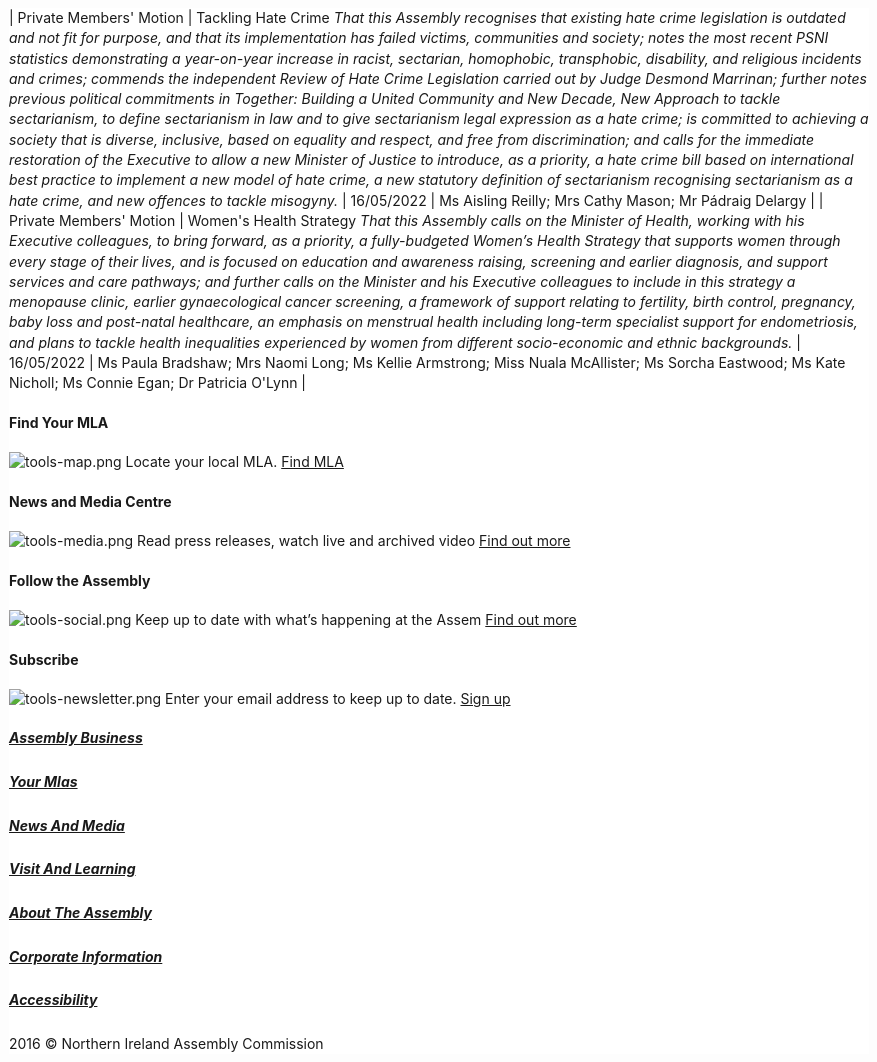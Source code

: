 | Private Members' Motion | Tackling Hate Crime 
 *That this Assembly recognises that existing hate crime legislation is outdated and not fit for purpose, and that its implementation has failed victims, communities and society; notes the most recent PSNI statistics demonstrating a year-on-year increase in racist, sectarian, homophobic, transphobic, disability, and religious incidents and crimes; commends the independent Review of Hate Crime Legislation carried out by Judge Desmond Marrinan; further notes previous political commitments in Together: Building a United Community and New Decade, New Approach to tackle sectarianism, to define sectarianism in law and to give sectarianism legal expression as a hate crime; is committed to achieving a society that is diverse, inclusive, based on equality and respect, and free from discrimination; and calls for the immediate restoration of the Executive to allow a new Minister of Justice to introduce, as a priority, a hate crime bill based on international best practice to implement a new model of hate crime, a new statutory definition of sectarianism recognising sectarianism as a hate crime, and new offences to tackle misogyny.*  | 16/05/2022 | Ms Aisling Reilly; Mrs Cathy Mason; Mr Pádraig Delargy |
| Private Members' Motion | Women's Health Strategy
 *That this Assembly calls on the Minister of Health, working with his Executive colleagues, to bring forward, as a priority, a fully-budgeted Women’s Health Strategy that supports women through every stage of their lives, and is focused on education and awareness raising, screening and earlier diagnosis, and support services and care pathways; and further calls on the Minister and his Executive colleagues to include in this strategy a menopause clinic, earlier gynaecological cancer screening, a framework of support relating to fertility, birth control, pregnancy, baby loss and post-natal healthcare, an emphasis on menstrual health including long-term specialist support for endometriosis, and plans to tackle health inequalities experienced by women from different socio-economic and ethnic backgrounds.* | 16/05/2022 | Ms Paula Bradshaw; Mrs Naomi Long; Ms Kellie Armstrong; Miss Nuala McAllister; Ms Sorcha Eastwood; Ms Kate Nicholl; Ms Connie Egan; Dr Patricia O'Lynn |
#### Find Your MLA
![tools-map.png](../images/tools-map.png)
Locate your local MLA.
[Find MLA](http://aims.niassembly.gov.uk/mlas/search.aspx) 
#### News and Media Centre
![tools-media.png](../images/tools-media.png)
Read press releases, watch live and archived video
[Find out more](http://www.niassembly.gov.uk/news-and-media/) 
#### Follow the Assembly
![tools-social.png](../images/tools-social.png?h=52&w=53&scale=both)
Keep up to date with what’s happening at the Assem
[Find out more](http://www.niassembly.gov.uk/news-and-media/social-media/) 
#### Subscribe
![tools-newsletter.png](../images/tools-newsletter.png?h=52&w=53&scale=both)
Enter your email address to keep up to date.
[Sign up](http://www.niassembly.gov.uk/about-the-assembly/contact-us/) 
##### [Assembly Business](http://www.niassembly.gov.uk//assembly-business/)
##### [Your Mlas](http://www.niassembly.gov.uk/your-mlas/)
##### [News And Media](http://www.niassembly.gov.uk/news-and-media/)
##### [Visit And Learning](http://www.niassembly.gov.uk/visit-and-learning/)
##### [About The Assembly](http://www.niassembly.gov.uk/about-the-assembly/)
##### [Corporate Information](http://www.niassembly.gov.uk/about-the-assembly/corporate-information/)
##### [Accessibility](http://www.niassembly.gov.uk/utility/accessibility/)
2016 © Northern Ireland Assembly Commission 
